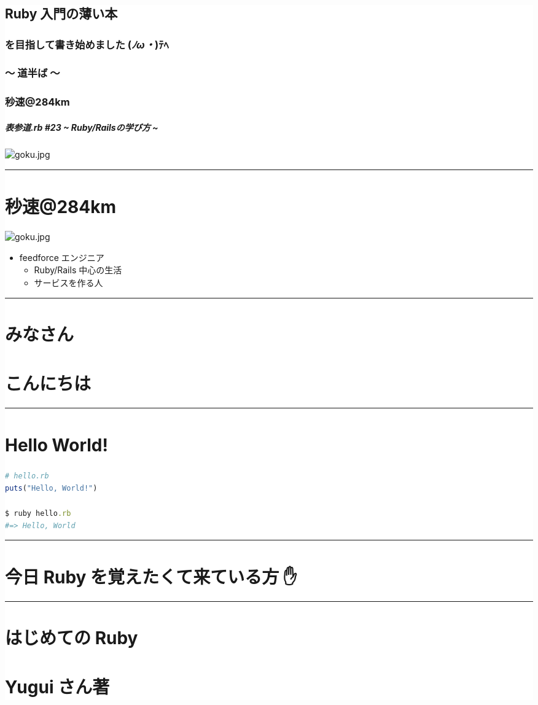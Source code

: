
## Ruby 入門の薄い本
### を目指して書き始めました (*ﾉω・*)ﾃﾍ
### 〜 道半ば 〜
### 秒速@284km
##### 表参道.rb #23 ~ Ruby/Railsの学び方 ~

![goku.jpg](../goku.jpg)

---

# 秒速@284km
![goku.jpg](../goku.jpg) 

- feedforce エンジニア
  - Ruby/Rails 中心の生活
  - サービスを作る人
---

# みなさん
# こんにちは

---

# Hello World!

```.rb
# hello.rb
puts("Hello, World!")

$ ruby hello.rb
#=> Hello, World
```

---

# 今日 Ruby を覚えたくて来ている方 ✋

---

# はじめての Ruby
# Yugui さん著
